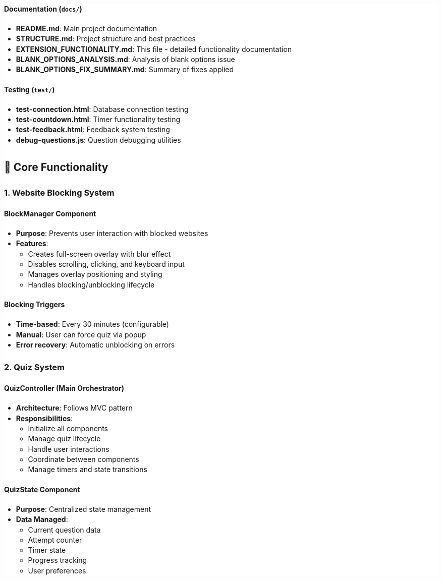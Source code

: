 #### Documentation (`docs/`)
- **README.md**: Main project documentation
- **STRUCTURE.md**: Project structure and best practices
- **EXTENSION_FUNCTIONALITY.md**: This file - detailed functionality documentation
- **BLANK_OPTIONS_ANALYSIS.md**: Analysis of blank options issue
- **BLANK_OPTIONS_FIX_SUMMARY.md**: Summary of fixes applied

#### Testing (`test/`)
- **test-connection.html**: Database connection testing
- **test-countdown.html**: Timer functionality testing
- **test-feedback.html**: Feedback system testing
- **debug-questions.js**: Question debugging utilities

## 🔧 Core Functionality

### 1. Website Blocking System

#### BlockManager Component
- **Purpose**: Prevents user interaction with blocked websites
- **Features**:
  - Creates full-screen overlay with blur effect
  - Disables scrolling, clicking, and keyboard input
  - Manages overlay positioning and styling
  - Handles blocking/unblocking lifecycle

#### Blocking Triggers
- **Time-based**: Every 30 minutes (configurable)
- **Manual**: User can force quiz via popup
- **Error recovery**: Automatic unblocking on errors

### 2. Quiz System

#### QuizController (Main Orchestrator)
- **Architecture**: Follows MVC pattern
- **Responsibilities**:
  - Initialize all components
  - Manage quiz lifecycle
  - Handle user interactions
  - Coordinate between components
  - Manage timers and state transitions

#### QuizState Component
- **Purpose**: Centralized state management
- **Data Managed**:
  - Current question data
  - Attempt counter
  - Timer state
  - Progress tracking
  - User preferences
